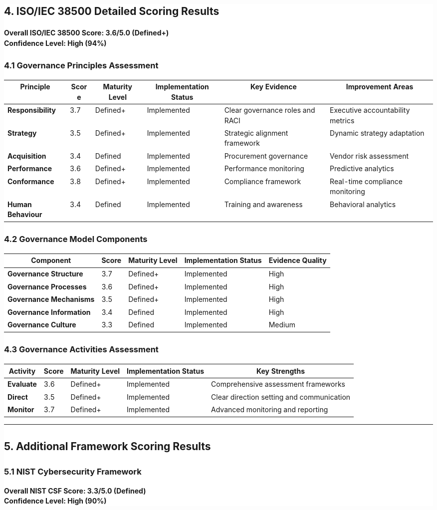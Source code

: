 ## 4. ISO/IEC 38500 Detailed Scoring Results

**Overall ISO/IEC 38500 Score: 3.6/5.0 (Defined+)**  
**Confidence Level: High (94%)**

### 4.1 Governance Principles Assessment

| Principle | Score | Maturity Level | Implementation Status | Key Evidence | Improvement Areas |
|-----------|-------|----------------|----------------------|--------------|-------------------|
| **Responsibility** | 3.7 | Defined+ | Implemented | Clear governance roles and RACI | Executive accountability metrics |
| **Strategy** | 3.5 | Defined+ | Implemented | Strategic alignment framework | Dynamic strategy adaptation |
| **Acquisition** | 3.4 | Defined | Implemented | Procurement governance | Vendor risk assessment |
| **Performance** | 3.6 | Defined+ | Implemented | Performance monitoring | Predictive analytics |
| **Conformance** | 3.8 | Defined+ | Implemented | Compliance framework | Real-time compliance monitoring |
| **Human Behaviour** | 3.4 | Defined | Implemented | Training and awareness | Behavioral analytics |

### 4.2 Governance Model Components

| Component | Score | Maturity Level | Implementation Status | Evidence Quality |
|-----------|-------|----------------|----------------------|------------------|
| **Governance Structure** | 3.7 | Defined+ | Implemented | High |
| **Governance Processes** | 3.6 | Defined+ | Implemented | High |
| **Governance Mechanisms** | 3.5 | Defined+ | Implemented | High |
| **Governance Information** | 3.4 | Defined | Implemented | High |
| **Governance Culture** | 3.3 | Defined | Implemented | Medium |

### 4.3 Governance Activities Assessment

| Activity | Score | Maturity Level | Implementation Status | Key Strengths |
|----------|-------|----------------|----------------------|---------------|
| **Evaluate** | 3.6 | Defined+ | Implemented | Comprehensive assessment frameworks |
| **Direct** | 3.5 | Defined+ | Implemented | Clear direction setting and communication |
| **Monitor** | 3.7 | Defined+ | Implemented | Advanced monitoring and reporting |

---

## 5. Additional Framework Scoring Results

### 5.1 NIST Cybersecurity Framework

**Overall NIST CSF Score: 3.3/5.0 (Defined)**  
**Confidence Level: High (90%)**
